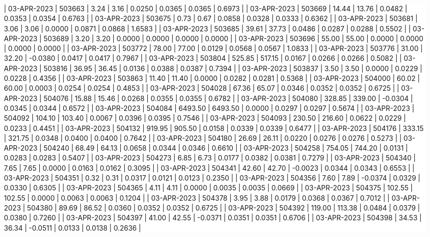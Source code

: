 | 03-APR-2023 | 503663 | 3.24 | 3.16 | 0.0250 | 0.0365 | 0.0365 | 0.6973 |
| 03-APR-2023 | 503669 | 14.44 | 13.76 | 0.0482 | 0.0353 | 0.0354 | 0.6763 |
| 03-APR-2023 | 503675 | 0.73 | 0.67 | 0.0858 | 0.0328 | 0.0333 | 0.6362 |
| 03-APR-2023 | 503681 | 3.06 | 3.06 | 0.0000 | 0.0871 | 0.0868 | 1.6583 |
| 03-APR-2023 | 503685 | 39.61 | 37.73 | 0.0486 | 0.0287 | 0.0288 | 0.5502 |
| 03-APR-2023 | 503689 | 3.20 | 3.20 | 0.0000 | 0.0000 | 0.0000 | 0.0000 |
| 03-APR-2023 | 503696 | 55.00 | 55.00 | 0.0000 | 0.0000 | 0.0000 | 0.0000 |
| 03-APR-2023 | 503772 | 78.00 | 77.00 | 0.0129 | 0.0568 | 0.0567 | 1.0833 |
| 03-APR-2023 | 503776 | 31.00 | 32.20 | -0.0380 | 0.0417 | 0.0417 | 0.7967 |
| 03-APR-2023 | 503804 | 525.85 | 517.15 | 0.0167 | 0.0266 | 0.0266 | 0.5082 |
| 03-APR-2023 | 503816 | 36.95 | 36.45 | 0.0136 | 0.0388 | 0.0387 | 0.7394 |
| 03-APR-2023 | 503837 | 3.50 | 3.50 | 0.0000 | 0.0229 | 0.0228 | 0.4356 |
| 03-APR-2023 | 503863 | 11.40 | 11.40 | 0.0000 | 0.0282 | 0.0281 | 0.5368 |
| 03-APR-2023 | 504000 | 60.02 | 60.00 | 0.0003 | 0.0254 | 0.0254 | 0.4853 |
| 03-APR-2023 | 504028 | 67.36 | 65.07 | 0.0346 | 0.0352 | 0.0352 | 0.6725 |
| 03-APR-2023 | 504076 | 15.88 | 15.46 | 0.0268 | 0.0355 | 0.0355 | 0.6782 |
| 03-APR-2023 | 504080 | 328.85 | 339.00 | -0.0304 | 0.0345 | 0.0344 | 0.6572 |
| 03-APR-2023 | 504084 | 6493.50 | 6493.50 | 0.0000 | 0.0297 | 0.0297 | 0.5674 |
| 03-APR-2023 | 504092 | 104.10 | 103.40 | 0.0067 | 0.0396 | 0.0395 | 0.7546 |
| 03-APR-2023 | 504093 | 230.50 | 216.60 | 0.0622 | 0.0229 | 0.0233 | 0.4451 |
| 03-APR-2023 | 504132 | 919.95 | 905.50 | 0.0158 | 0.0339 | 0.0339 | 0.6477 |
| 03-APR-2023 | 504176 | 333.15 | 321.75 | 0.0348 | 0.0400 | 0.0400 | 0.7642 |
| 03-APR-2023 | 504180 | 26.69 | 26.11 | 0.0220 | 0.0276 | 0.0276 | 0.5273 |
| 03-APR-2023 | 504240 | 68.49 | 64.13 | 0.0658 | 0.0344 | 0.0346 | 0.6610 |
| 03-APR-2023 | 504258 | 754.05 | 744.20 | 0.0131 | 0.0283 | 0.0283 | 0.5407 |
| 03-APR-2023 | 504273 | 6.85 | 6.73 | 0.0177 | 0.0382 | 0.0381 | 0.7279 |
| 03-APR-2023 | 504340 | 7.65 | 7.65 | 0.0000 | 0.0163 | 0.0162 | 0.3095 |
| 03-APR-2023 | 504341 | 42.60 | 42.70 | -0.0023 | 0.0344 | 0.0343 | 0.6553 |
| 03-APR-2023 | 504351 | 0.32 | 0.31 | 0.0317 | 0.0121 | 0.0123 | 0.2350 |
| 03-APR-2023 | 504356 | 7.60 | 7.89 | -0.0374 | 0.0329 | 0.0330 | 0.6305 |
| 03-APR-2023 | 504365 | 4.11 | 4.11 | 0.0000 | 0.0035 | 0.0035 | 0.0669 |
| 03-APR-2023 | 504375 | 102.55 | 102.55 | 0.0000 | 0.0063 | 0.0063 | 0.1204 |
| 03-APR-2023 | 504378 | 3.95 | 3.88 | 0.0179 | 0.0368 | 0.0367 | 0.7012 |
| 03-APR-2023 | 504380 | 89.69 | 86.52 | 0.0360 | 0.0352 | 0.0352 | 0.6725 |
| 03-APR-2023 | 504392 | 119.00 | 113.38 | 0.0484 | 0.0379 | 0.0380 | 0.7260 |
| 03-APR-2023 | 504397 | 41.00 | 42.55 | -0.0371 | 0.0351 | 0.0351 | 0.6706 |
| 03-APR-2023 | 504398 | 34.53 | 36.34 | -0.0511 | 0.0133 | 0.0138 | 0.2636 |